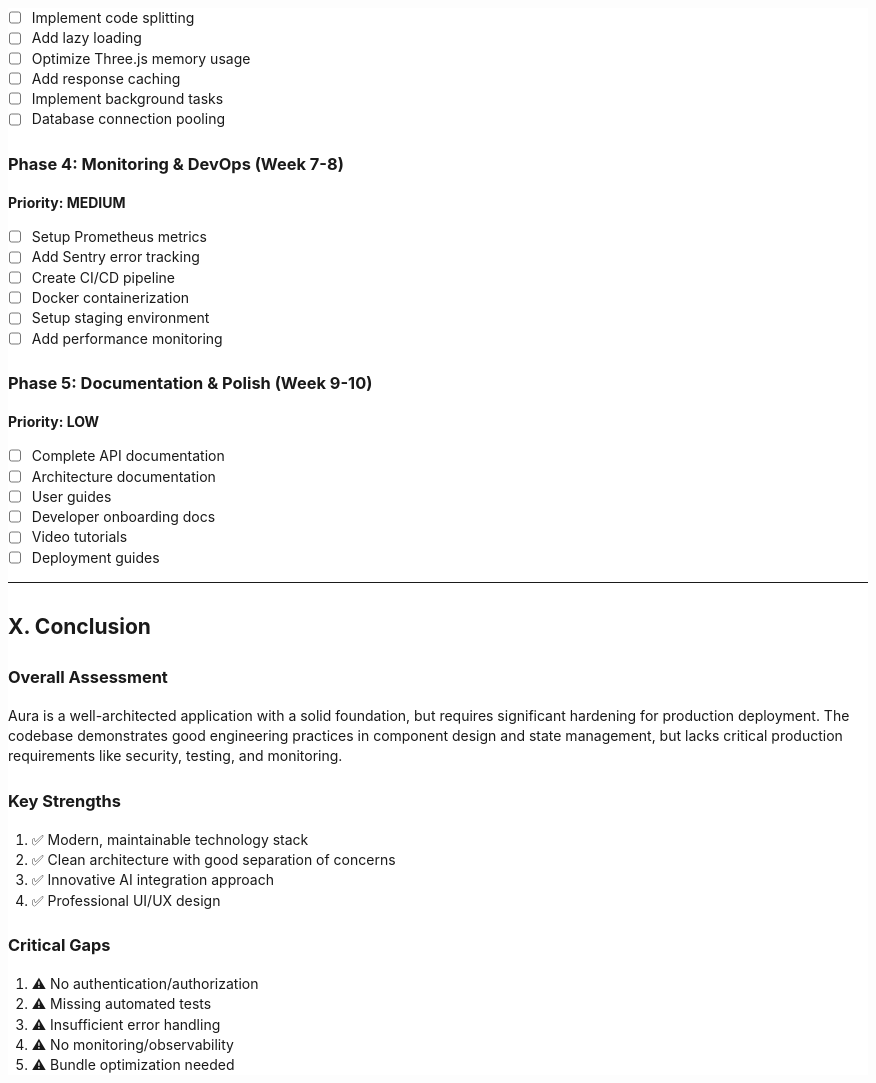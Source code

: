 - [ ] Implement code splitting
- [ ] Add lazy loading
- [ ] Optimize Three.js memory usage
- [ ] Add response caching
- [ ] Implement background tasks
- [ ] Database connection pooling

### Phase 4: Monitoring & DevOps (Week 7-8)
**Priority: MEDIUM**

- [ ] Setup Prometheus metrics
- [ ] Add Sentry error tracking
- [ ] Create CI/CD pipeline
- [ ] Docker containerization
- [ ] Setup staging environment
- [ ] Add performance monitoring

### Phase 5: Documentation & Polish (Week 9-10)
**Priority: LOW**

- [ ] Complete API documentation
- [ ] Architecture documentation
- [ ] User guides
- [ ] Developer onboarding docs
- [ ] Video tutorials
- [ ] Deployment guides

---

## X. Conclusion

### Overall Assessment

Aura is a well-architected application with a solid foundation, but requires significant hardening for production deployment. The codebase demonstrates good engineering practices in component design and state management, but lacks critical production requirements like security, testing, and monitoring.

### Key Strengths
1. ✅ Modern, maintainable technology stack
2. ✅ Clean architecture with good separation of concerns
3. ✅ Innovative AI integration approach
4. ✅ Professional UI/UX design

### Critical Gaps
1. ⚠️ No authentication/authorization
2. ⚠️ Missing automated tests
3. ⚠️ Insufficient error handling
4. ⚠️ No monitoring/observability
5. ⚠️ Bundle optimization needed
